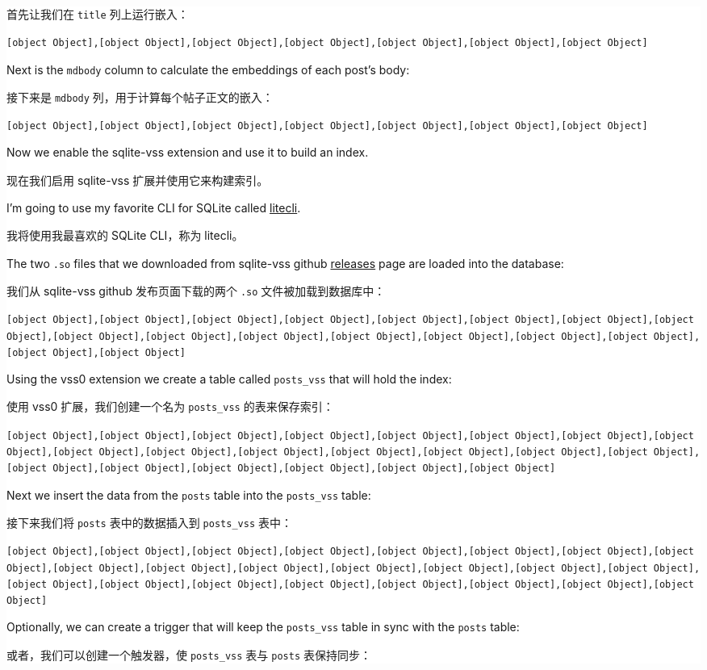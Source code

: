 首先让我们在 `title` 列上运行嵌入：

```
[object Object],[object Object],[object Object],[object Object],[object Object],[object Object],[object Object]
```

Next is the `mdbody` column to calculate the embeddings of each post’s body:  

接下来是 `mdbody` 列，用于计算每个帖子正文的嵌入：

```
[object Object],[object Object],[object Object],[object Object],[object Object],[object Object],[object Object]
```

Now we enable the sqlite-vss extension and use it to build an index.  

现在我们启用 sqlite-vss 扩展并使用它来构建索引。

I’m going to use my favorite CLI for SQLite called [litecli](https://litecli.com/).  

我将使用我最喜欢的 SQLite CLI，称为 litecli。

The two `.so` files that we downloaded from sqlite-vss github [releases](https://github.com/asg017/sqlite-vss/releases/tag/v0.1.0) page are loaded into the database:  

我们从 sqlite-vss github 发布页面下载的两个 `.so` 文件被加载到数据库中：

```
[object Object],[object Object],[object Object],[object Object],[object Object],[object Object],[object Object],[object Object],[object Object],[object Object],[object Object],[object Object],[object Object],[object Object],[object Object],[object Object],[object Object]
```

Using the vss0 extension we create a table called `posts_vss` that will hold the index:  

使用 vss0 扩展，我们创建一个名为 `posts_vss` 的表来保存索引：

```
[object Object],[object Object],[object Object],[object Object],[object Object],[object Object],[object Object],[object Object],[object Object],[object Object],[object Object],[object Object],[object Object],[object Object],[object Object],[object Object],[object Object],[object Object],[object Object],[object Object],[object Object]
```

Next we insert the data from the `posts` table into the `posts_vss` table:  

接下来我们将 `posts` 表中的数据插入到 `posts_vss` 表中：

```
[object Object],[object Object],[object Object],[object Object],[object Object],[object Object],[object Object],[object Object],[object Object],[object Object],[object Object],[object Object],[object Object],[object Object],[object Object],[object Object],[object Object],[object Object],[object Object],[object Object],[object Object],[object Object],[object Object]
```

Optionally, we can create a trigger that will keep the `posts_vss` table in sync with the `posts` table:  

或者，我们可以创建一个触发器，使 `posts_vss` 表与 `posts` 表保持同步：
